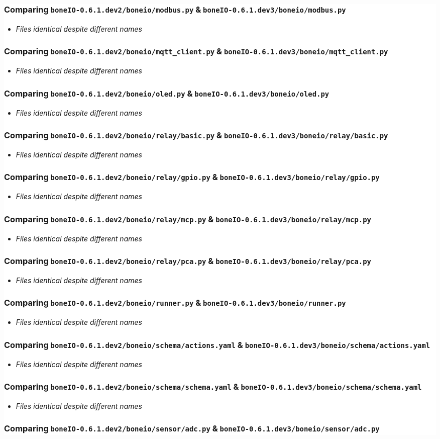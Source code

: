 ### Comparing `boneIO-0.6.1.dev2/boneio/modbus.py` & `boneIO-0.6.1.dev3/boneio/modbus.py`

 * *Files identical despite different names*

### Comparing `boneIO-0.6.1.dev2/boneio/mqtt_client.py` & `boneIO-0.6.1.dev3/boneio/mqtt_client.py`

 * *Files identical despite different names*

### Comparing `boneIO-0.6.1.dev2/boneio/oled.py` & `boneIO-0.6.1.dev3/boneio/oled.py`

 * *Files identical despite different names*

### Comparing `boneIO-0.6.1.dev2/boneio/relay/basic.py` & `boneIO-0.6.1.dev3/boneio/relay/basic.py`

 * *Files identical despite different names*

### Comparing `boneIO-0.6.1.dev2/boneio/relay/gpio.py` & `boneIO-0.6.1.dev3/boneio/relay/gpio.py`

 * *Files identical despite different names*

### Comparing `boneIO-0.6.1.dev2/boneio/relay/mcp.py` & `boneIO-0.6.1.dev3/boneio/relay/mcp.py`

 * *Files identical despite different names*

### Comparing `boneIO-0.6.1.dev2/boneio/relay/pca.py` & `boneIO-0.6.1.dev3/boneio/relay/pca.py`

 * *Files identical despite different names*

### Comparing `boneIO-0.6.1.dev2/boneio/runner.py` & `boneIO-0.6.1.dev3/boneio/runner.py`

 * *Files identical despite different names*

### Comparing `boneIO-0.6.1.dev2/boneio/schema/actions.yaml` & `boneIO-0.6.1.dev3/boneio/schema/actions.yaml`

 * *Files identical despite different names*

### Comparing `boneIO-0.6.1.dev2/boneio/schema/schema.yaml` & `boneIO-0.6.1.dev3/boneio/schema/schema.yaml`

 * *Files identical despite different names*

### Comparing `boneIO-0.6.1.dev2/boneio/sensor/adc.py` & `boneIO-0.6.1.dev3/boneio/sensor/adc.py`
